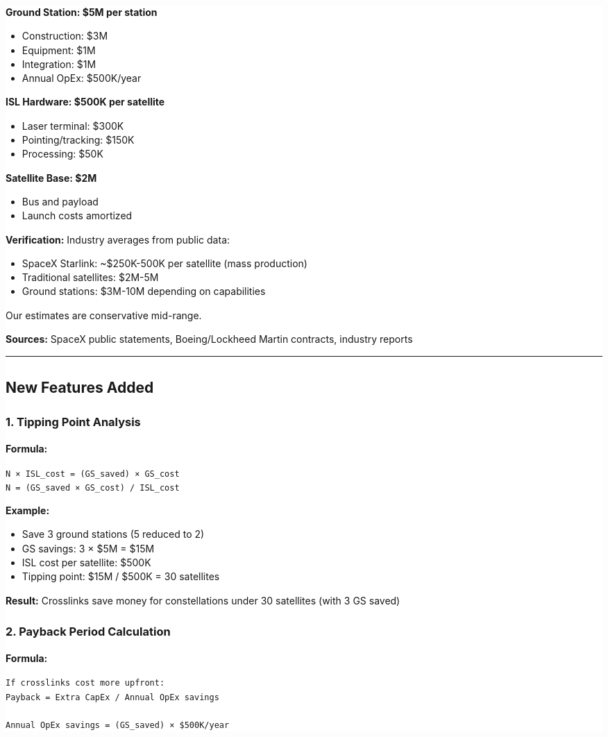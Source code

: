 **Ground Station: $5M per station**
- Construction: $3M
- Equipment: $1M
- Integration: $1M
- Annual OpEx: $500K/year

**ISL Hardware: $500K per satellite**
- Laser terminal: $300K
- Pointing/tracking: $150K
- Processing: $50K

**Satellite Base: $2M**
- Bus and payload
- Launch costs amortized

**Verification:**
Industry averages from public data:
- SpaceX Starlink: ~$250K-500K per satellite (mass production)
- Traditional satellites: $2M-5M
- Ground stations: $3M-10M depending on capabilities

Our estimates are conservative mid-range.

**Sources:** SpaceX public statements, Boeing/Lockheed Martin contracts, industry reports

---

## New Features Added

### 1. Tipping Point Analysis

**Formula:**
```
N × ISL_cost = (GS_saved) × GS_cost
N = (GS_saved × GS_cost) / ISL_cost
```

**Example:**
- Save 3 ground stations (5 reduced to 2)
- GS savings: 3 × $5M = $15M
- ISL cost per satellite: $500K
- Tipping point: $15M / $500K = 30 satellites

**Result:** Crosslinks save money for constellations under 30 satellites (with 3 GS saved)

### 2. Payback Period Calculation

**Formula:**
```
If crosslinks cost more upfront:
Payback = Extra CapEx / Annual OpEx savings

Annual OpEx savings = (GS_saved) × $500K/year
```
